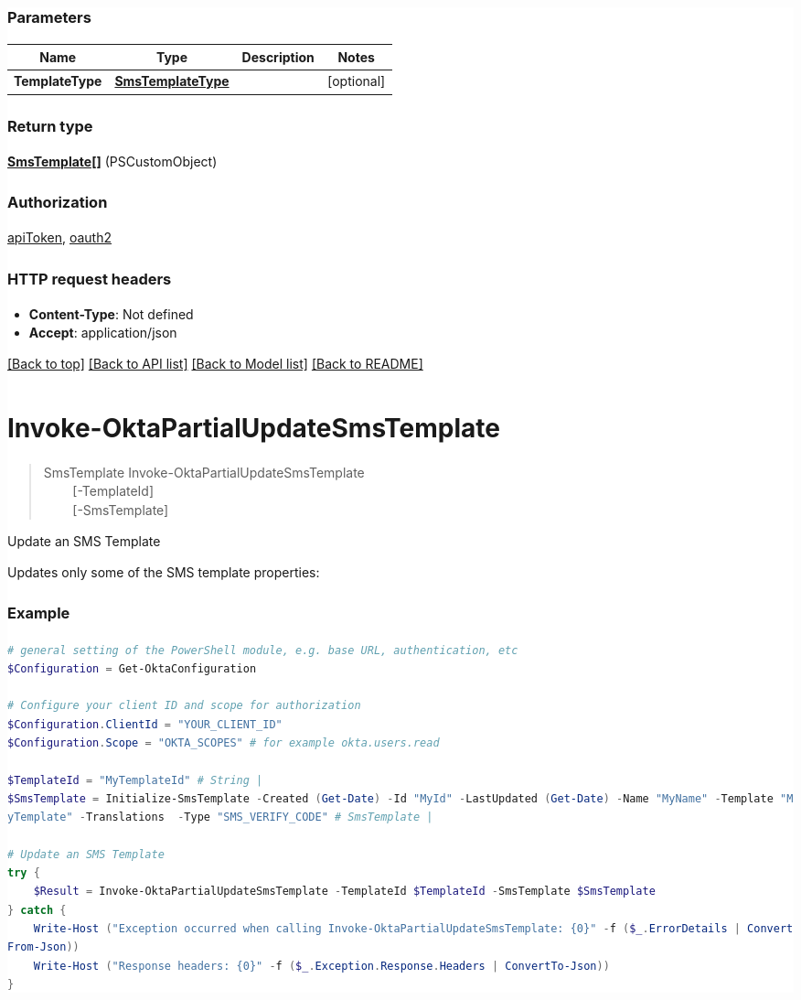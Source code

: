 ### Parameters

Name | Type | Description  | Notes
------------- | ------------- | ------------- | -------------
 **TemplateType** | [**SmsTemplateType**](SmsTemplateType.md)|  | [optional] 

### Return type

[**SmsTemplate[]**](SmsTemplate.md) (PSCustomObject)

### Authorization

[apiToken](../README.md#apiToken), [oauth2](../README.md#oauth2)

### HTTP request headers

 - **Content-Type**: Not defined
 - **Accept**: application/json

[[Back to top]](#) [[Back to API list]](../README.md#documentation-for-api-endpoints) [[Back to Model list]](../README.md#documentation-for-models) [[Back to README]](../README.md)

<a id="Invoke-OktaPartialUpdateSmsTemplate"></a>
# **Invoke-OktaPartialUpdateSmsTemplate**
> SmsTemplate Invoke-OktaPartialUpdateSmsTemplate<br>
> &nbsp;&nbsp;&nbsp;&nbsp;&nbsp;&nbsp;&nbsp;&nbsp;[-TemplateId] <String><br>
> &nbsp;&nbsp;&nbsp;&nbsp;&nbsp;&nbsp;&nbsp;&nbsp;[-SmsTemplate] <PSCustomObject><br>

Update an SMS Template

Updates only some of the SMS template properties:

### Example
```powershell
# general setting of the PowerShell module, e.g. base URL, authentication, etc
$Configuration = Get-OktaConfiguration

# Configure your client ID and scope for authorization
$Configuration.ClientId = "YOUR_CLIENT_ID"
$Configuration.Scope = "OKTA_SCOPES" # for example okta.users.read

$TemplateId = "MyTemplateId" # String | 
$SmsTemplate = Initialize-SmsTemplate -Created (Get-Date) -Id "MyId" -LastUpdated (Get-Date) -Name "MyName" -Template "MyTemplate" -Translations  -Type "SMS_VERIFY_CODE" # SmsTemplate | 

# Update an SMS Template
try {
    $Result = Invoke-OktaPartialUpdateSmsTemplate -TemplateId $TemplateId -SmsTemplate $SmsTemplate
} catch {
    Write-Host ("Exception occurred when calling Invoke-OktaPartialUpdateSmsTemplate: {0}" -f ($_.ErrorDetails | ConvertFrom-Json))
    Write-Host ("Response headers: {0}" -f ($_.Exception.Response.Headers | ConvertTo-Json))
}
```
